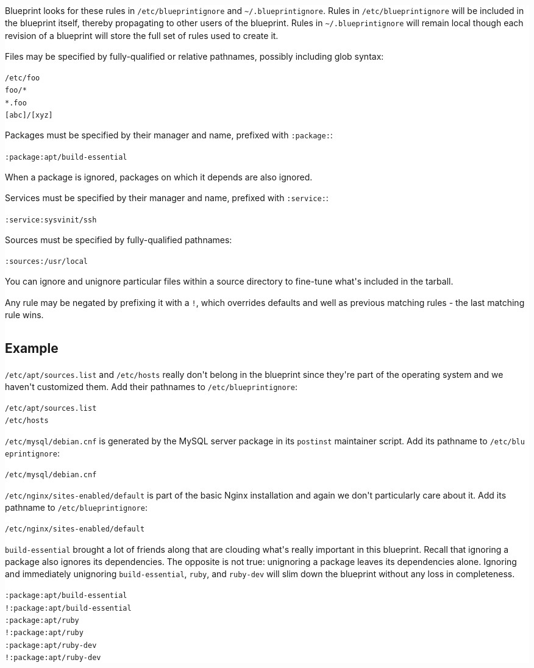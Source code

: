 Blueprint looks for these rules in `/etc/blueprintignore` and `~/.blueprintignore`.  Rules in `/etc/blueprintignore` will be included in the blueprint itself, thereby propagating to other users of the blueprint.  Rules in `~/.blueprintignore` will remain local though each revision of a blueprint will store the full set of rules used to create it.

Files may be specified by fully-qualified or relative pathnames, possibly including glob syntax:

	/etc/foo
	foo/*
	*.foo
	[abc]/[xyz]

Packages must be specified by their manager and name, prefixed with `:package:`:

	:package:apt/build-essential

When a package is ignored, packages on which it depends are also ignored.

Services must be specified by their manager and name, prefixed with `:service:`:

	:service:sysvinit/ssh

Sources must be specified by fully-qualified pathnames:

	:sources:/usr/local

You can ignore and unignore particular files within a source directory to fine-tune what's included in the tarball.

Any rule may be negated by prefixing it with a `!`, which overrides defaults and well as previous matching rules - the last matching rule wins.

Example
-------

`/etc/apt/sources.list` and `/etc/hosts` really don't belong in the blueprint since they're part of the operating system and we haven't customized them.  Add their pathnames to `/etc/blueprintignore`:

	/etc/apt/sources.list
	/etc/hosts

`/etc/mysql/debian.cnf` is generated by the MySQL server package in its `postinst` maintainer script.  Add its pathname to `/etc/blueprintignore`:

	/etc/mysql/debian.cnf

`/etc/nginx/sites-enabled/default` is part of the basic Nginx installation and again we don't particularly care about it.  Add its pathname to `/etc/blueprintignore`:

	/etc/nginx/sites-enabled/default

`build-essential` brought a lot of friends along that are clouding what's really important in this blueprint.  Recall that ignoring a package also ignores its dependencies.  The opposite is not true: unignoring a package leaves its dependencies alone.  Ignoring and immediately unignoring `build-essential`, `ruby`, and `ruby-dev` will slim down the blueprint without any loss in completeness.

	:package:apt/build-essential
	!:package:apt/build-essential
	:package:apt/ruby
	!:package:apt/ruby
	:package:apt/ruby-dev
	!:package:apt/ruby-dev
